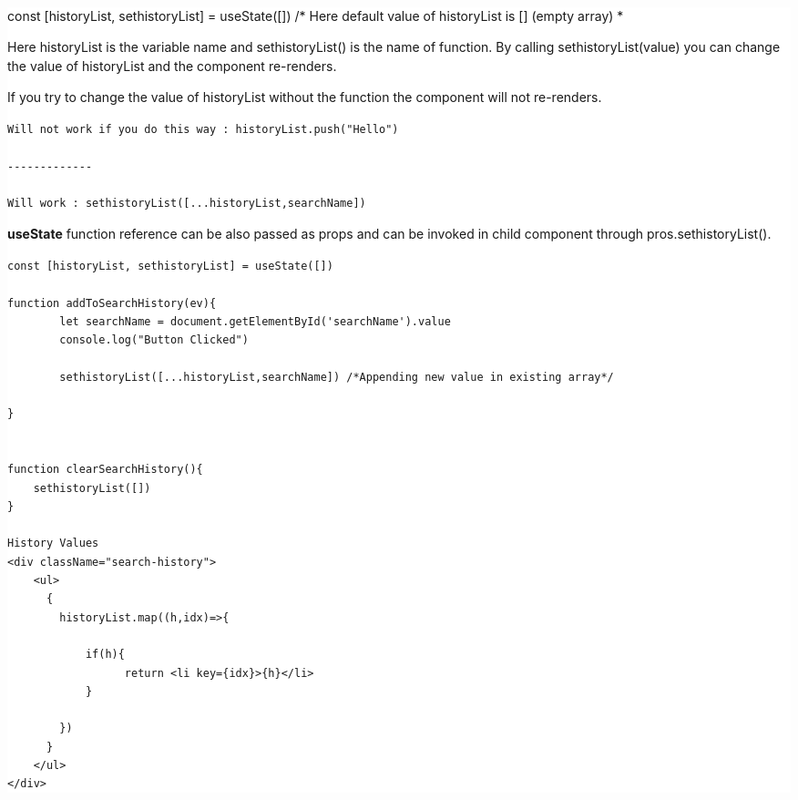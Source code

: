 const [historyList, sethistoryList] = useState([]) /* Here default value of historyList is [] (empty array) *

Here historyList is the variable name and sethistoryList() is the name of function. By calling sethistoryList(value) you can change the value of historyList and the component re-renders.

If you try to change the value of historyList without the function the component will not re-renders.

```
Will not work if you do this way : historyList.push("Hello")

-------------

Will work : sethistoryList([...historyList,searchName])
```

**useState** function reference can be also passed as props and can be invoked in child component through pros.sethistoryList().



```
const [historyList, sethistoryList] = useState([])

function addToSearchHistory(ev){
        let searchName = document.getElementById('searchName').value
        console.log("Button Clicked")

        sethistoryList([...historyList,searchName]) /*Appending new value in existing array*/

}


function clearSearchHistory(){
    sethistoryList([])
}

History Values
<div className="search-history">
    <ul>
      {
        historyList.map((h,idx)=>{

            if(h){
                  return <li key={idx}>{h}</li>
            }
                
        })
      }
    </ul>
</div>

```
